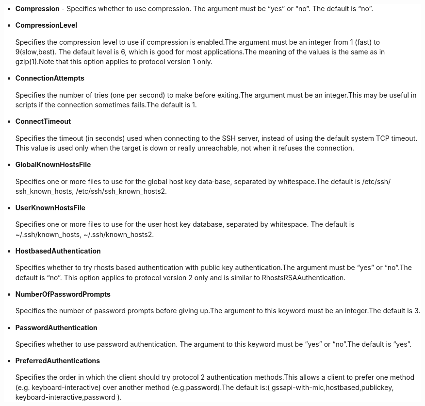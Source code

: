 - **Compression** - Specifies whether to use compression.  The argument must be “yes” or “no”.  The default is “no”.

- **CompressionLevel**

    Specifies the compression level to use if compression is enabled.The argument must be an integer from 1 (fast) to 9(slow,best).
    The default level is 6, which is good for most applications.The meaning of the values is the same as in gzip(1).Note that this
    option applies to protocol version 1 only.

- **ConnectionAttempts**

    Specifies the number of tries (one per second) to make before exiting.The argument must be an integer.This may be useful in scripts if the connection sometimes fails.The default is 1.

- **ConnectTimeout**

    Specifies the timeout (in seconds) used when connecting to the SSH server, instead of using the default system TCP timeout.
    This value is used only when the target is down or really unreachable, not when it refuses the connection.

- **GlobalKnownHostsFile**

    Specifies one or more files to use for the global host key data‐base, separated by whitespace.The default is /etc/ssh/
    ssh_known_hosts, /etc/ssh/ssh_known_hosts2.

- **UserKnownHostsFile**

    Specifies one or more files to use for the user host key database, separated by whitespace. The default is ~/.ssh/known_hosts,
    ~/.ssh/known_hosts2.

- **HostbasedAuthentication**

    Specifies whether to try rhosts based authentication with public key authentication.The argument must be “yes” or “no”.The
    default is “no”.  This option applies to protocol version 2 only and is similar to RhostsRSAAuthentication.

- **NumberOfPasswordPrompts**

    Specifies the number of password prompts before giving up.The argument to this keyword must be an integer.The default is 3.

- **PasswordAuthentication**

    Specifies whether to use password authentication. The argument to this keyword must be “yes” or “no”.The default is “yes”.

- **PreferredAuthentications**

    Specifies the order in which the client should try protocol 2 authentication methods.This allows a client to prefer one
    method (e.g. keyboard-interactive) over another method (e.g.password).The default is:( gssapi-with-mic,hostbased,publickey,
    keyboard-interactive,password ).
